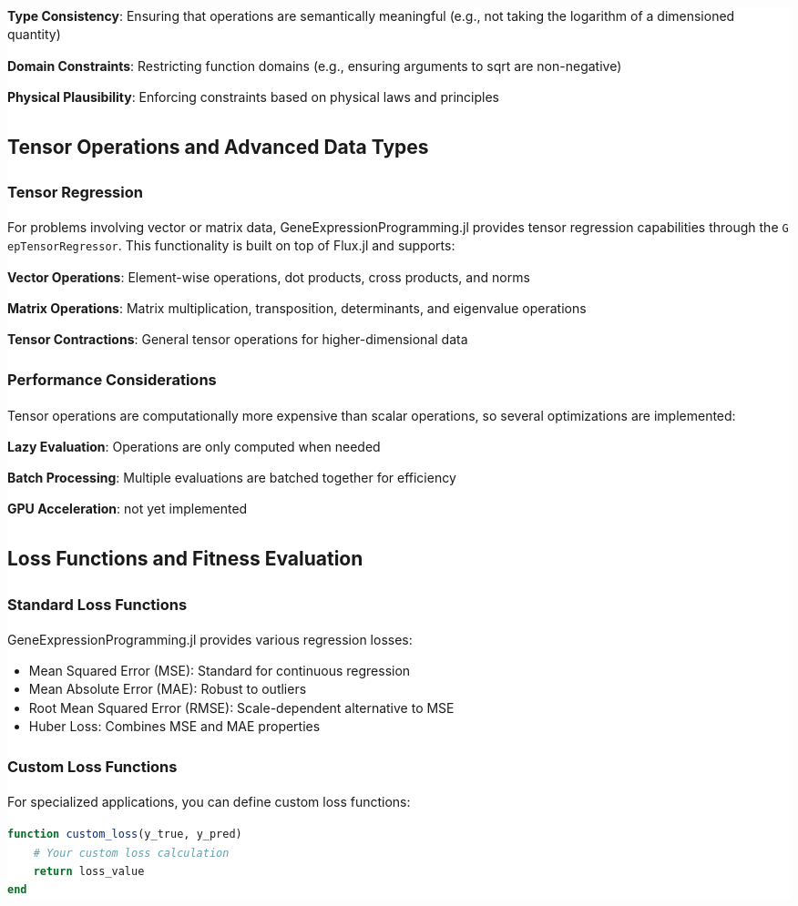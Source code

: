 **Type Consistency**: Ensuring that operations are semantically meaningful (e.g., not taking the logarithm of a dimensioned quantity)

**Domain Constraints**: Restricting function domains (e.g., ensuring arguments to sqrt are non-negative)

**Physical Plausibility**: Enforcing constraints based on physical laws and principles

## Tensor Operations and Advanced Data Types

### Tensor Regression

For problems involving vector or matrix data, GeneExpressionProgramming.jl provides tensor regression capabilities through the `GepTensorRegressor`. This functionality is built on top of Flux.jl and supports:

**Vector Operations**: Element-wise operations, dot products, cross products, and norms

**Matrix Operations**: Matrix multiplication, transposition, determinants, and eigenvalue operations

**Tensor Contractions**: General tensor operations for higher-dimensional data

### Performance Considerations

Tensor operations are computationally more expensive than scalar operations, so several optimizations are implemented:

**Lazy Evaluation**: Operations are only computed when needed

**Batch Processing**: Multiple evaluations are batched together for efficiency

**GPU Acceleration**:  not yet implemented

## Loss Functions and Fitness Evaluation

### Standard Loss Functions

GeneExpressionProgramming.jl provides various regression losses:

- Mean Squared Error (MSE): Standard for continuous regression
- Mean Absolute Error (MAE): Robust to outliers
- Root Mean Squared Error (RMSE): Scale-dependent alternative to MSE
- Huber Loss: Combines MSE and MAE properties

### Custom Loss Functions

For specialized applications, you can define custom loss functions:

```julia
function custom_loss(y_true, y_pred)
    # Your custom loss calculation
    return loss_value
end
```
